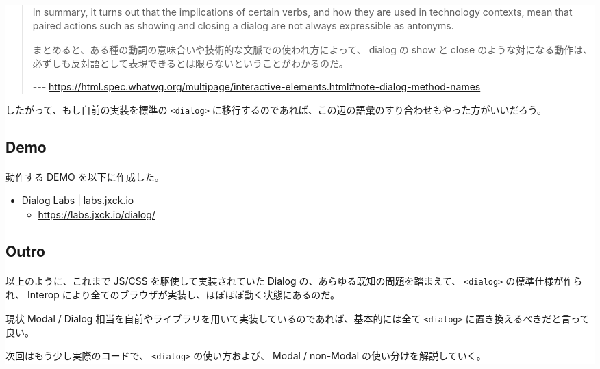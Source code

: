 >
> In summary, it turns out that the implications of certain verbs, and how they are used in technology contexts, mean that paired actions such as showing and closing a dialog are not always expressible as antonyms.
>
> まとめると、ある種の動詞の意味合いや技術的な文脈での使われ方によって、 dialog の show と close のような対になる動作は、必ずしも反対語として表現できるとは限らないということがわかるのだ。
>
> --- https://html.spec.whatwg.org/multipage/interactive-elements.html#note-dialog-method-names

したがって、もし自前の実装を標準の `<dialog>` に移行するのであれば、この辺の語彙のすり合わせもやった方がいいだろう。


## Demo

動作する DEMO を以下に作成した。

- Dialog Labs | labs.jxck.io
  - https://labs.jxck.io/dialog/


## Outro

以上のように、これまで JS/CSS を駆使して実装されていた Dialog の、あらゆる既知の問題を踏まえて、 `<dialog>` の標準仕様が作られ、 Interop により全てのブラウザが実装し、ほぼほぼ動く状態にあるのだ。

現状 Modal / Dialog 相当を自前やライブラリを用いて実装しているのであれば、基本的には全て `<dialog>` に置き換えるべきだと言って良い。

次回はもう少し実際のコードで、 `<dialog>` の使い方および、 Modal / non-Modal の使い分けを解説していく。